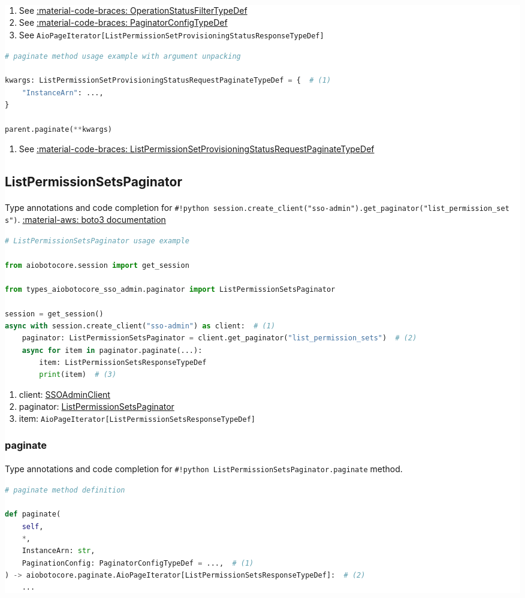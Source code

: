 1. See [:material-code-braces: OperationStatusFilterTypeDef](./type_defs.md#operationstatusfiltertypedef)
2. See [:material-code-braces: PaginatorConfigTypeDef](./type_defs.md#paginatorconfigtypedef)
3. See `AioPageIterator[ListPermissionSetProvisioningStatusResponseTypeDef]`


```python
# paginate method usage example with argument unpacking

kwargs: ListPermissionSetProvisioningStatusRequestPaginateTypeDef = {  # (1)
    "InstanceArn": ...,
}

parent.paginate(**kwargs)
```

1. See [:material-code-braces: ListPermissionSetProvisioningStatusRequestPaginateTypeDef](./type_defs.md#listpermissionsetprovisioningstatusrequestpaginatetypedef)
## ListPermissionSetsPaginator

Type annotations and code completion for `#!python session.create_client("sso-admin").get_paginator("list_permission_sets")`.
[:material-aws: boto3 documentation](https://boto3.amazonaws.com/v1/documentation/api/latest/reference/services/sso-admin/paginator/ListPermissionSets.html#SSOAdmin.Paginator.ListPermissionSets)

```python
# ListPermissionSetsPaginator usage example

from aiobotocore.session import get_session

from types_aiobotocore_sso_admin.paginator import ListPermissionSetsPaginator

session = get_session()
async with session.create_client("sso-admin") as client:  # (1)
    paginator: ListPermissionSetsPaginator = client.get_paginator("list_permission_sets")  # (2)
    async for item in paginator.paginate(...):
        item: ListPermissionSetsResponseTypeDef
        print(item)  # (3)
```

1. client: [SSOAdminClient](./client.md)
2. paginator: [ListPermissionSetsPaginator](./paginators.md#listpermissionsetspaginator)
3. item: `AioPageIterator[ListPermissionSetsResponseTypeDef]`


### paginate

Type annotations and code completion for `#!python ListPermissionSetsPaginator.paginate` method.

```python
# paginate method definition

def paginate(
    self,
    *,
    InstanceArn: str,
    PaginationConfig: PaginatorConfigTypeDef = ...,  # (1)
) -> aiobotocore.paginate.AioPageIterator[ListPermissionSetsResponseTypeDef]:  # (2)
    ...
```
